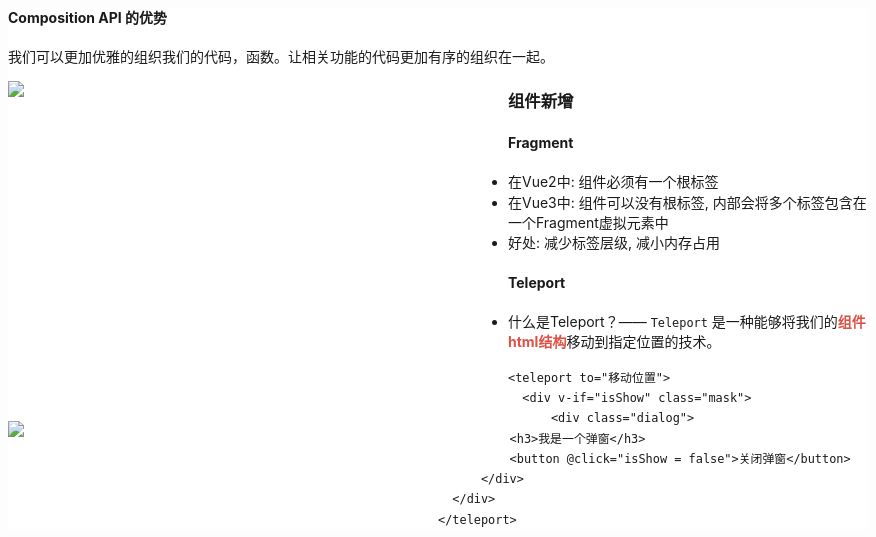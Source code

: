









#### Composition API 的优势

我们可以更加优雅的组织我们的代码，函数。让相关功能的代码更加有序的组织在一起。

<div style="width:500px;height:340px;overflow:hidden;float:left">
    <img src="https://p3-juejin.byteimg.com/tos-cn-i-k3u1fbpfcp/bc0be8211fc54b6c941c036791ba4efe~tplv-k3u1fbpfcp-watermark.image"style="height:360px"/>
</div>
<div style="width:430px;height:340px;overflow:hidden;float:left">
    <img src="https://p9-juejin.byteimg.com/tos-cn-i-k3u1fbpfcp/6cc55165c0e34069a75fe36f8712eb80~tplv-k3u1fbpfcp-watermark.image"style="height:360px"/>
</div>





































### 组件新增

#### Fragment

- 在Vue2中: 组件必须有一个根标签
- 在Vue3中: 组件可以没有根标签, 内部会将多个标签包含在一个Fragment虚拟元素中
- 好处: 减少标签层级, 减小内存占用

#### Teleport

- 什么是Teleport？—— `Teleport` 是一种能够将我们的<strong style="color:#DD5145">组件html结构</strong>移动到指定位置的技术。

  ```vue
  <teleport to="移动位置">
  	<div v-if="isShow" class="mask">
  		<div class="dialog">
  			<h3>我是一个弹窗</h3>
  			<button @click="isShow = false">关闭弹窗</button>
  		</div>
  	</div>
  </teleport>
  ```
